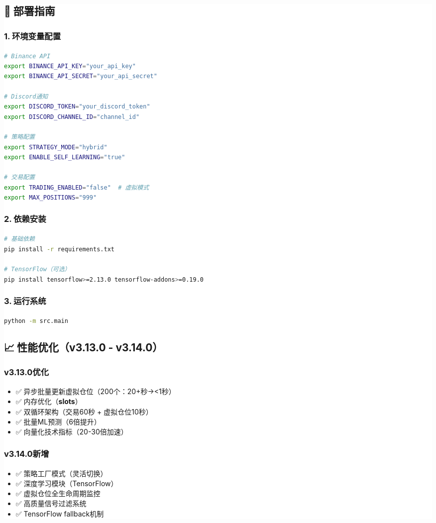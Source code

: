 ## 🚀 部署指南

### 1. 环境变量配置

```bash
# Binance API
export BINANCE_API_KEY="your_api_key"
export BINANCE_API_SECRET="your_api_secret"

# Discord通知
export DISCORD_TOKEN="your_discord_token"
export DISCORD_CHANNEL_ID="channel_id"

# 策略配置
export STRATEGY_MODE="hybrid"
export ENABLE_SELF_LEARNING="true"

# 交易配置
export TRADING_ENABLED="false"  # 虚拟模式
export MAX_POSITIONS="999"
```

### 2. 依赖安装

```bash
# 基础依赖
pip install -r requirements.txt

# TensorFlow（可选）
pip install tensorflow>=2.13.0 tensorflow-addons>=0.19.0
```

### 3. 运行系统

```bash
python -m src.main
```

## 📈 性能优化（v3.13.0 - v3.14.0）

### v3.13.0优化
- ✅ 异步批量更新虚拟仓位（200个：20+秒→<1秒）
- ✅ 内存优化（__slots__）
- ✅ 双循环架构（交易60秒 + 虚拟仓位10秒）
- ✅ 批量ML预测（6倍提升）
- ✅ 向量化技术指标（20-30倍加速）

### v3.14.0新增
- ✅ 策略工厂模式（灵活切换）
- ✅ 深度学习模块（TensorFlow）
- ✅ 虚拟仓位全生命周期监控
- ✅ 高质量信号过滤系统
- ✅ TensorFlow fallback机制
